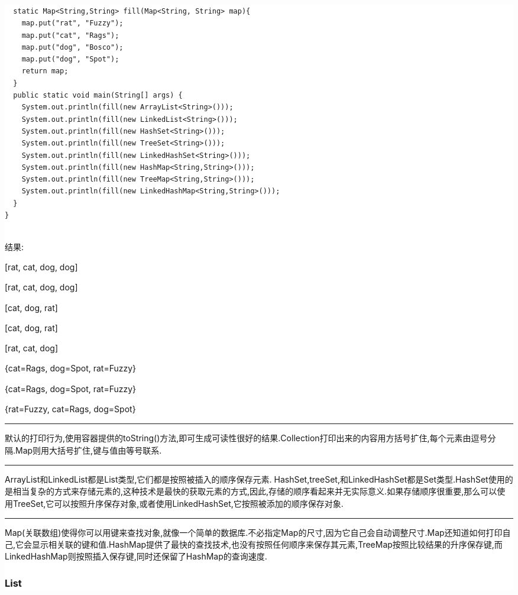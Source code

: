 ```
  static Map<String,String> fill(Map<String, String> map){
    map.put("rat", "Fuzzy");
    map.put("cat", "Rags");
    map.put("dog", "Bosco");
    map.put("dog", "Spot");
    return map;
  }
  public static void main(String[] args) {
    System.out.println(fill(new ArrayList<String>()));
    System.out.println(fill(new LinkedList<String>()));
    System.out.println(fill(new HashSet<String>()));
    System.out.println(fill(new TreeSet<String>()));
    System.out.println(fill(new LinkedHashSet<String>()));
    System.out.println(fill(new HashMap<String,String>()));
    System.out.println(fill(new TreeMap<String,String>()));
    System.out.println(fill(new LinkedHashMap<String,String>()));
  }
}


```
结果:

[rat, cat, dog, dog]

[rat, cat, dog, dog]

[cat, dog, rat]

[cat, dog, rat]

[rat, cat, dog]

{cat=Rags, dog=Spot, rat=Fuzzy}

{cat=Rags, dog=Spot, rat=Fuzzy}

{rat=Fuzzy, cat=Rags, dog=Spot}

---

默认的打印行为,使用容器提供的toString()方法,即可生成可读性很好的结果.Collection打印出来的内容用方括号扩住,每个元素由逗号分隔.Map则用大括号扩住,键与值由等号联系.

---

ArrayList和LinkedList都是List类型,它们都是按照被插入的顺序保存元素. HashSet,treeSet,和LinkedHashSet都是Set类型.HashSet使用的是相当复杂的方式来存储元素的,这种技术是最快的获取元素的方式,因此,存储的顺序看起来并无实际意义.如果存储顺序很重要,那么可以使用TreeSet,它可以按照升序保存对象,或者使用LinkedHashSet,它按照被添加的顺序保存对象.

---

Map(关联数组)使得你可以用键来查找对象,就像一个简单的数据库.不必指定Map的尺寸,因为它自己会自动调整尺寸.Map还知道如何打印自己,它会显示相关联的键和值.HashMap提供了最快的查找技术,也没有按照任何顺序来保存其元素,TreeMap按照比较结果的升序保存键,而LinkedHashMap则按照插入保存键,同时还保留了HashMap的查询速度.

### List
